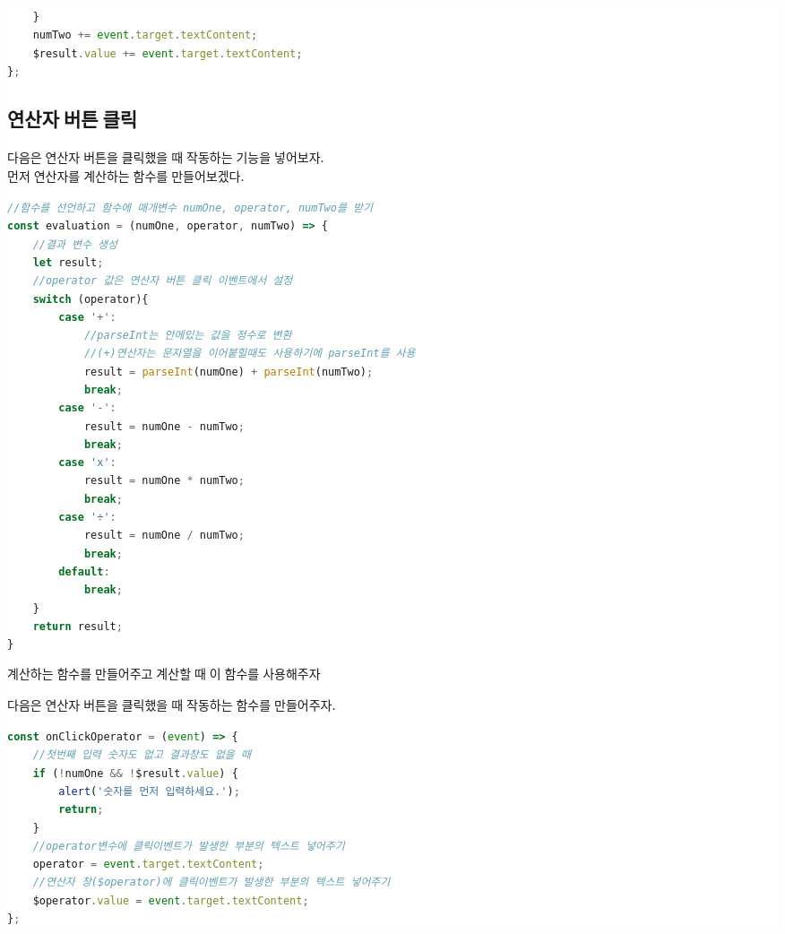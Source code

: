 ```js
    }
    numTwo += event.target.textContent;
    $result.value += event.target.textContent;
};
```


## 연산자 버튼 클릭

다음은 연산자 버튼을 클릭했을 때 작동하는 기능을 넣어보자.<br>
먼저 연산자를 계산하는 함수를 만들어보겠다.
```js
//함수를 선언하고 함수에 매개변수 numOne, operator, numTwo를 받기
const evaluation = (numOne, operator, numTwo) => {
    //결과 변수 생성
    let result;
    //operator 값은 연산자 버튼 클릭 이벤트에서 설정
    switch (operator){
        case '+':
            //parseInt는 안에있는 값을 정수로 변환
            //(+)연산자는 문자열을 이어붙힐때도 사용하기에 parseInt를 사용
            result = parseInt(numOne) + parseInt(numTwo); 
            break;
        case '-':
            result = numOne - numTwo;
            break;
        case 'x':
            result = numOne * numTwo;
            break;
        case '÷':
            result = numOne / numTwo;
            break;
        default:
            break;
    }
    return result;
}
```
계산하는 함수를 만들어주고 계산할 때 이 함수를 사용해주자

다음은 연산자 버튼을 클릭했을 때 작동하는 함수를 만들어주자.
```js
const onClickOperator = (event) => {
    //첫번째 입력 숫자도 없고 결과창도 없을 때
    if (!numOne && !$result.value) { 
        alert('숫자를 먼저 입력하세요.');
        return;
    }
    //operator변수에 클릭이벤트가 발생한 부분의 텍스트 넣어주기
    operator = event.target.textContent;
    //연산자 창($operator)에 클릭이벤트가 발생한 부분의 텍스트 넣어주기
    $operator.value = event.target.textContent;
};
```

